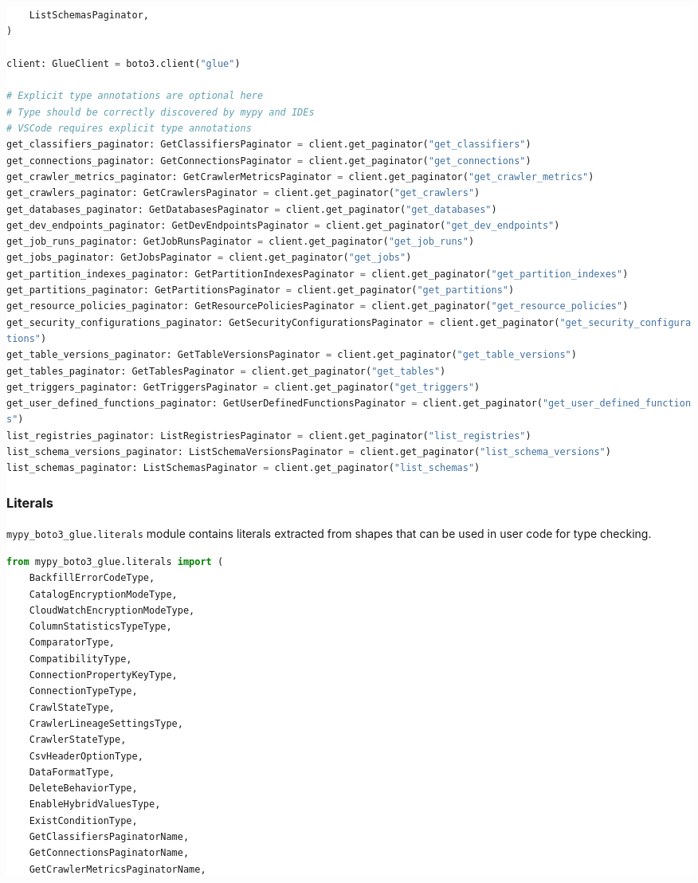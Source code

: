```python
    ListSchemasPaginator,
)

client: GlueClient = boto3.client("glue")

# Explicit type annotations are optional here
# Type should be correctly discovered by mypy and IDEs
# VSCode requires explicit type annotations
get_classifiers_paginator: GetClassifiersPaginator = client.get_paginator("get_classifiers")
get_connections_paginator: GetConnectionsPaginator = client.get_paginator("get_connections")
get_crawler_metrics_paginator: GetCrawlerMetricsPaginator = client.get_paginator("get_crawler_metrics")
get_crawlers_paginator: GetCrawlersPaginator = client.get_paginator("get_crawlers")
get_databases_paginator: GetDatabasesPaginator = client.get_paginator("get_databases")
get_dev_endpoints_paginator: GetDevEndpointsPaginator = client.get_paginator("get_dev_endpoints")
get_job_runs_paginator: GetJobRunsPaginator = client.get_paginator("get_job_runs")
get_jobs_paginator: GetJobsPaginator = client.get_paginator("get_jobs")
get_partition_indexes_paginator: GetPartitionIndexesPaginator = client.get_paginator("get_partition_indexes")
get_partitions_paginator: GetPartitionsPaginator = client.get_paginator("get_partitions")
get_resource_policies_paginator: GetResourcePoliciesPaginator = client.get_paginator("get_resource_policies")
get_security_configurations_paginator: GetSecurityConfigurationsPaginator = client.get_paginator("get_security_configurations")
get_table_versions_paginator: GetTableVersionsPaginator = client.get_paginator("get_table_versions")
get_tables_paginator: GetTablesPaginator = client.get_paginator("get_tables")
get_triggers_paginator: GetTriggersPaginator = client.get_paginator("get_triggers")
get_user_defined_functions_paginator: GetUserDefinedFunctionsPaginator = client.get_paginator("get_user_defined_functions")
list_registries_paginator: ListRegistriesPaginator = client.get_paginator("list_registries")
list_schema_versions_paginator: ListSchemaVersionsPaginator = client.get_paginator("list_schema_versions")
list_schemas_paginator: ListSchemasPaginator = client.get_paginator("list_schemas")
```

<a id="literals"></a>

### Literals

`mypy_boto3_glue.literals` module contains literals extracted from shapes that
can be used in user code for type checking.

```python
from mypy_boto3_glue.literals import (
    BackfillErrorCodeType,
    CatalogEncryptionModeType,
    CloudWatchEncryptionModeType,
    ColumnStatisticsTypeType,
    ComparatorType,
    CompatibilityType,
    ConnectionPropertyKeyType,
    ConnectionTypeType,
    CrawlStateType,
    CrawlerLineageSettingsType,
    CrawlerStateType,
    CsvHeaderOptionType,
    DataFormatType,
    DeleteBehaviorType,
    EnableHybridValuesType,
    ExistConditionType,
    GetClassifiersPaginatorName,
    GetConnectionsPaginatorName,
    GetCrawlerMetricsPaginatorName,
```